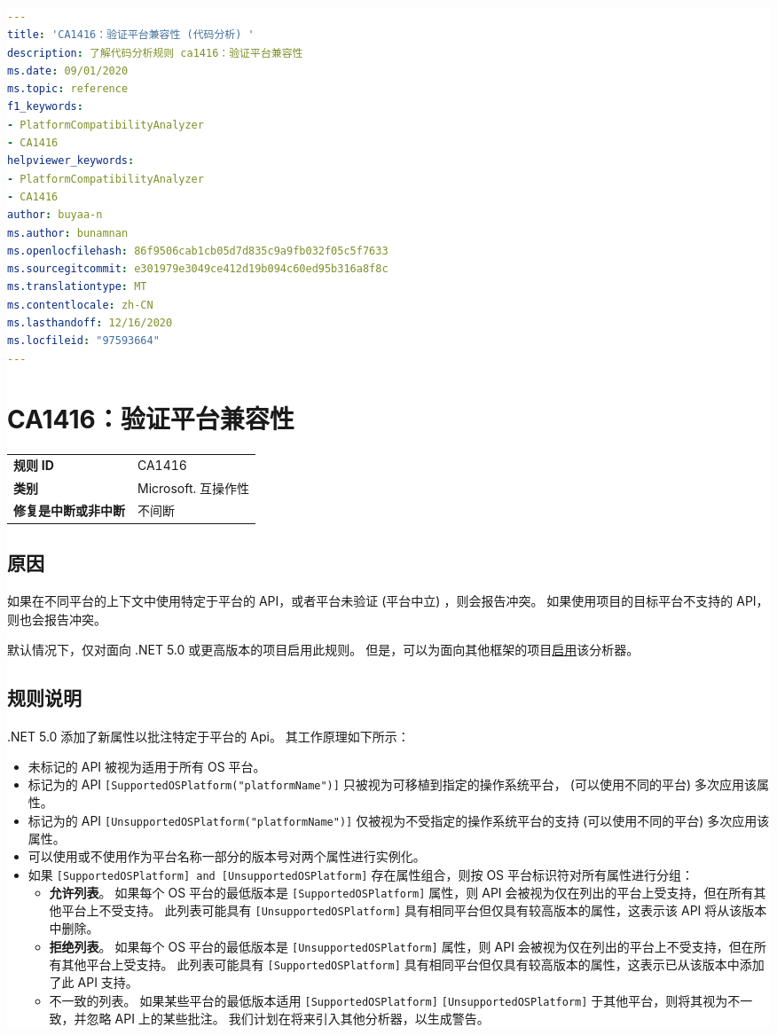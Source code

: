 ```yaml
---
title: 'CA1416：验证平台兼容性 (代码分析) '
description: 了解代码分析规则 ca1416：验证平台兼容性
ms.date: 09/01/2020
ms.topic: reference
f1_keywords:
- PlatformCompatibilityAnalyzer
- CA1416
helpviewer_keywords:
- PlatformCompatibilityAnalyzer
- CA1416
author: buyaa-n
ms.author: bunamnan
ms.openlocfilehash: 86f9506cab1cb05d7d835c9a9fb032f05c5f7633
ms.sourcegitcommit: e301979e3049ce412d19b094c60ed95b316a8f8c
ms.translationtype: MT
ms.contentlocale: zh-CN
ms.lasthandoff: 12/16/2020
ms.locfileid: "97593664"
---
```

# <a name="ca1416-validate-platform-compatibility"></a>CA1416：验证平台兼容性

|||
|-|-|
| **规则 ID** |CA1416|
| **类别** |Microsoft. 互操作性|
| **修复是中断或非中断** |不间断|

## <a name="cause"></a>原因

如果在不同平台的上下文中使用特定于平台的 API，或者平台未验证 (平台中立) ，则会报告冲突。 如果使用项目的目标平台不支持的 API，则也会报告冲突。

默认情况下，仅对面向 .NET 5.0 或更高版本的项目启用此规则。 但是，可以为面向其他框架的项目[启用](#configure-code-to-analyze)该分析器。

## <a name="rule-description"></a>规则说明

.NET 5.0 添加了新属性以批注特定于平台的 Api。 其工作原理如下所示：

- 未标记的 API 被视为适用于所有 OS 平台。
- 标记为的 API `[SupportedOSPlatform("platformName")]` 只被视为可移植到指定的操作系统平台， (可以使用不同的平台) 多次应用该属性。
- 标记为的 API `[UnsupportedOSPlatform("platformName")]` 仅被视为不受指定的操作系统平台的支持 (可以使用不同的平台) 多次应用该属性。
- 可以使用或不使用作为平台名称一部分的版本号对两个属性进行实例化。
- 如果 `[SupportedOSPlatform] and [UnsupportedOSPlatform]` 存在属性组合，则按 OS 平台标识符对所有属性进行分组：
  - **允许列表**。 如果每个 OS 平台的最低版本是 `[SupportedOSPlatform]` 属性，则 API 会被视为仅在列出的平台上受支持，但在所有其他平台上不受支持。 此列表可能具有 `[UnsupportedOSPlatform]` 具有相同平台但仅具有较高版本的属性，这表示该 API 将从该版本中删除。
  - **拒绝列表**。 如果每个 OS 平台的最低版本是 `[UnsupportedOSPlatform]` 属性，则 API 会被视为仅在列出的平台上不受支持，但在所有其他平台上受支持。 此列表可能具有 `[SupportedOSPlatform]` 具有相同平台但仅具有较高版本的属性，这表示已从该版本中添加了此 API 支持。
  - 不一致的列表。 如果某些平台的最低版本适用 `[SupportedOSPlatform]` `[UnsupportedOSPlatform]` 于其他平台，则将其视为不一致，并忽略 API 上的某些批注。 我们计划在将来引入其他分析器，以生成警告。
